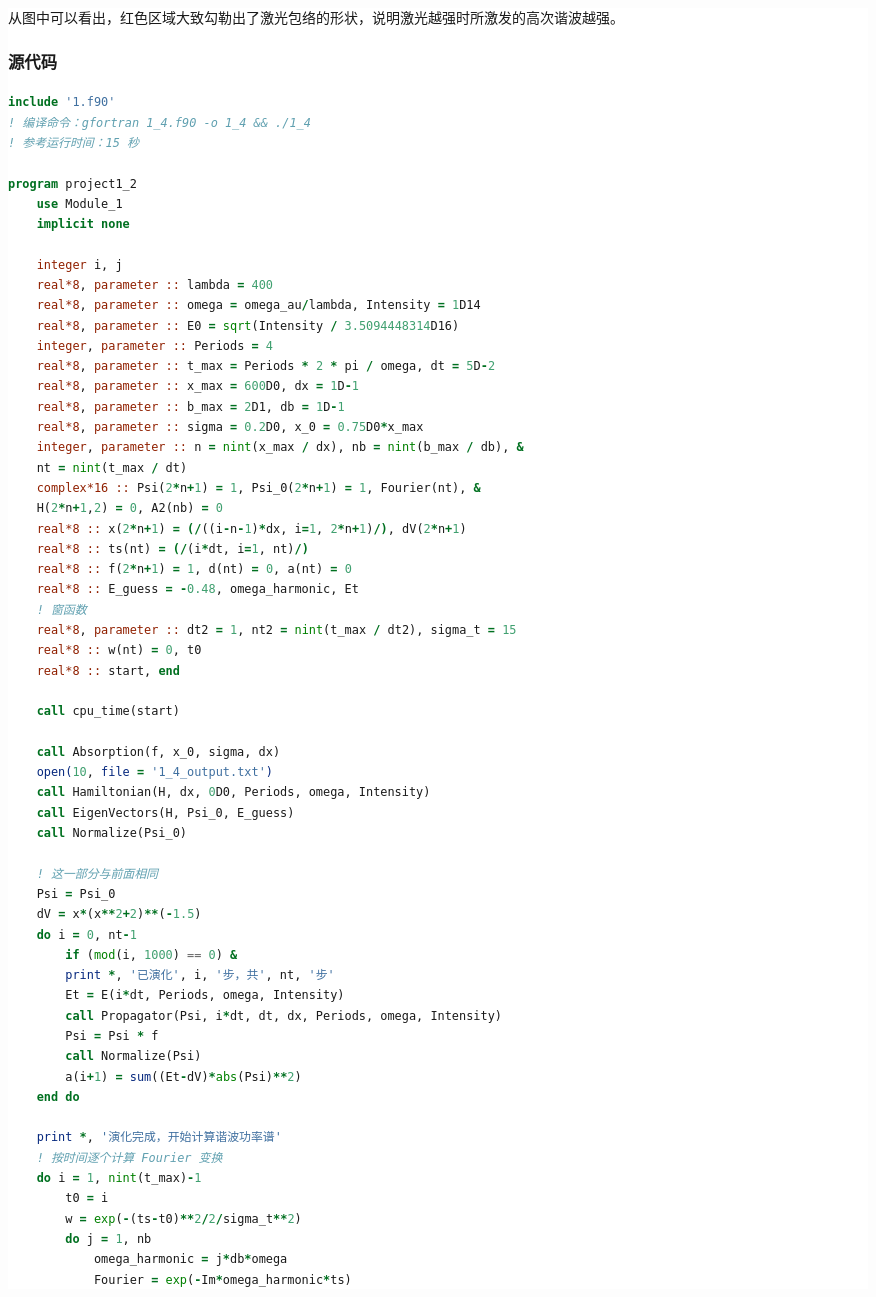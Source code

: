 从图中可以看出，红色区域大致勾勒出了激光包络的形状，说明激光越强时所激发的高次谐波越强。

### 源代码

```fortran
include '1.f90'
! 编译命令：gfortran 1_4.f90 -o 1_4 && ./1_4
! 参考运行时间：15 秒

program project1_2
    use Module_1
    implicit none

    integer i, j
    real*8, parameter :: lambda = 400
    real*8, parameter :: omega = omega_au/lambda, Intensity = 1D14
    real*8, parameter :: E0 = sqrt(Intensity / 3.5094448314D16)
    integer, parameter :: Periods = 4
    real*8, parameter :: t_max = Periods * 2 * pi / omega, dt = 5D-2
    real*8, parameter :: x_max = 600D0, dx = 1D-1
    real*8, parameter :: b_max = 2D1, db = 1D-1
    real*8, parameter :: sigma = 0.2D0, x_0 = 0.75D0*x_max
    integer, parameter :: n = nint(x_max / dx), nb = nint(b_max / db), &
    nt = nint(t_max / dt)
    complex*16 :: Psi(2*n+1) = 1, Psi_0(2*n+1) = 1, Fourier(nt), &
    H(2*n+1,2) = 0, A2(nb) = 0
    real*8 :: x(2*n+1) = (/((i-n-1)*dx, i=1, 2*n+1)/), dV(2*n+1)
    real*8 :: ts(nt) = (/(i*dt, i=1, nt)/)
    real*8 :: f(2*n+1) = 1, d(nt) = 0, a(nt) = 0
    real*8 :: E_guess = -0.48, omega_harmonic, Et
    ! 窗函数
    real*8, parameter :: dt2 = 1, nt2 = nint(t_max / dt2), sigma_t = 15
    real*8 :: w(nt) = 0, t0
    real*8 :: start, end

    call cpu_time(start)

    call Absorption(f, x_0, sigma, dx)
    open(10, file = '1_4_output.txt')
    call Hamiltonian(H, dx, 0D0, Periods, omega, Intensity)
    call EigenVectors(H, Psi_0, E_guess)
    call Normalize(Psi_0)

    ! 这一部分与前面相同
    Psi = Psi_0
    dV = x*(x**2+2)**(-1.5)
    do i = 0, nt-1
        if (mod(i, 1000) == 0) &
        print *, '已演化', i, '步，共', nt, '步'
        Et = E(i*dt, Periods, omega, Intensity)
        call Propagator(Psi, i*dt, dt, dx, Periods, omega, Intensity)
        Psi = Psi * f
        call Normalize(Psi)
        a(i+1) = sum((Et-dV)*abs(Psi)**2)
    end do

    print *, '演化完成，开始计算谐波功率谱'
    ! 按时间逐个计算 Fourier 变换
    do i = 1, nint(t_max)-1
        t0 = i
        w = exp(-(ts-t0)**2/2/sigma_t**2)
        do j = 1, nb
            omega_harmonic = j*db*omega
            Fourier = exp(-Im*omega_harmonic*ts)
```